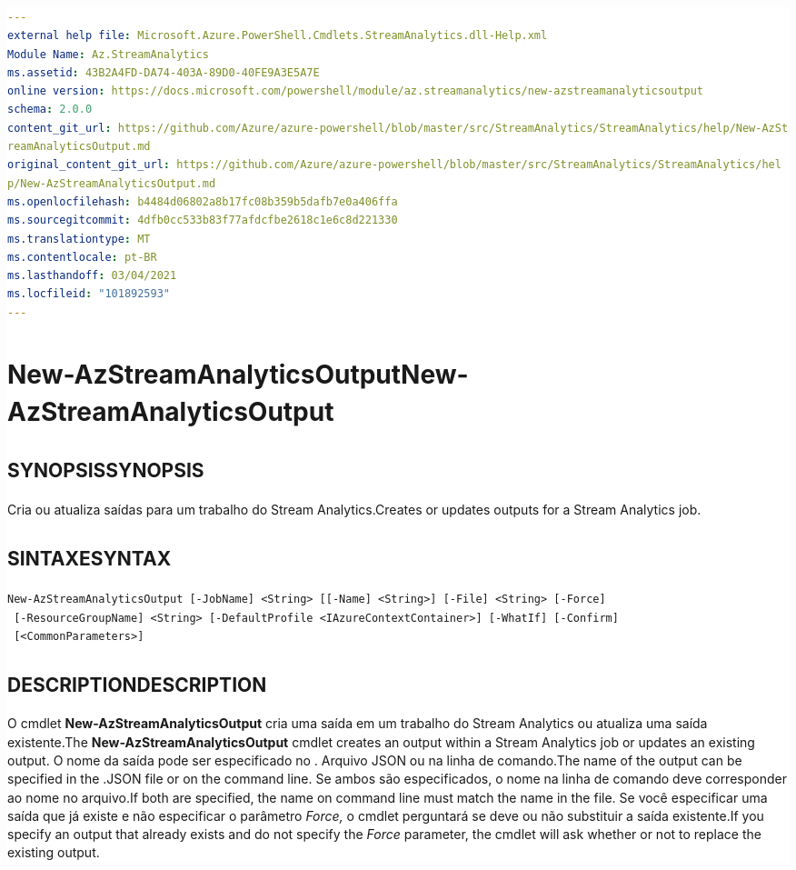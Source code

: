 ```yaml
---
external help file: Microsoft.Azure.PowerShell.Cmdlets.StreamAnalytics.dll-Help.xml
Module Name: Az.StreamAnalytics
ms.assetid: 43B2A4FD-DA74-403A-89D0-40FE9A3E5A7E
online version: https://docs.microsoft.com/powershell/module/az.streamanalytics/new-azstreamanalyticsoutput
schema: 2.0.0
content_git_url: https://github.com/Azure/azure-powershell/blob/master/src/StreamAnalytics/StreamAnalytics/help/New-AzStreamAnalyticsOutput.md
original_content_git_url: https://github.com/Azure/azure-powershell/blob/master/src/StreamAnalytics/StreamAnalytics/help/New-AzStreamAnalyticsOutput.md
ms.openlocfilehash: b4484d06802a8b17fc08b359b5dafb7e0a406ffa
ms.sourcegitcommit: 4dfb0cc533b83f77afdcfbe2618c1e6c8d221330
ms.translationtype: MT
ms.contentlocale: pt-BR
ms.lasthandoff: 03/04/2021
ms.locfileid: "101892593"
---
```

# <span data-ttu-id="52dc8-101">New-AzStreamAnalyticsOutput</span><span class="sxs-lookup"><span data-stu-id="52dc8-101">New-AzStreamAnalyticsOutput</span></span>

## <span data-ttu-id="52dc8-102">SYNOPSIS</span><span class="sxs-lookup"><span data-stu-id="52dc8-102">SYNOPSIS</span></span>
<span data-ttu-id="52dc8-103">Cria ou atualiza saídas para um trabalho do Stream Analytics.</span><span class="sxs-lookup"><span data-stu-id="52dc8-103">Creates or updates outputs for a Stream Analytics job.</span></span>

## <span data-ttu-id="52dc8-104">SINTAXE</span><span class="sxs-lookup"><span data-stu-id="52dc8-104">SYNTAX</span></span>

```
New-AzStreamAnalyticsOutput [-JobName] <String> [[-Name] <String>] [-File] <String> [-Force]
 [-ResourceGroupName] <String> [-DefaultProfile <IAzureContextContainer>] [-WhatIf] [-Confirm]
 [<CommonParameters>]
```

## <span data-ttu-id="52dc8-105">DESCRIPTION</span><span class="sxs-lookup"><span data-stu-id="52dc8-105">DESCRIPTION</span></span>
<span data-ttu-id="52dc8-106">O cmdlet **New-AzStreamAnalyticsOutput** cria uma saída em um trabalho do Stream Analytics ou atualiza uma saída existente.</span><span class="sxs-lookup"><span data-stu-id="52dc8-106">The **New-AzStreamAnalyticsOutput** cmdlet creates an output within a Stream Analytics job or updates an existing output.</span></span>
<span data-ttu-id="52dc8-107">O nome da saída pode ser especificado no . Arquivo JSON ou na linha de comando.</span><span class="sxs-lookup"><span data-stu-id="52dc8-107">The name of the output can be specified in the .JSON file or on the command line.</span></span>
<span data-ttu-id="52dc8-108">Se ambos são especificados, o nome na linha de comando deve corresponder ao nome no arquivo.</span><span class="sxs-lookup"><span data-stu-id="52dc8-108">If both are specified, the name on command line must match the name in the file.</span></span>
<span data-ttu-id="52dc8-109">Se você especificar uma saída que já existe e não especificar o parâmetro *Force,* o cmdlet perguntará se deve ou não substituir a saída existente.</span><span class="sxs-lookup"><span data-stu-id="52dc8-109">If you specify an output that already exists and do not specify the *Force* parameter, the cmdlet will ask whether or not to replace the existing output.</span></span>
